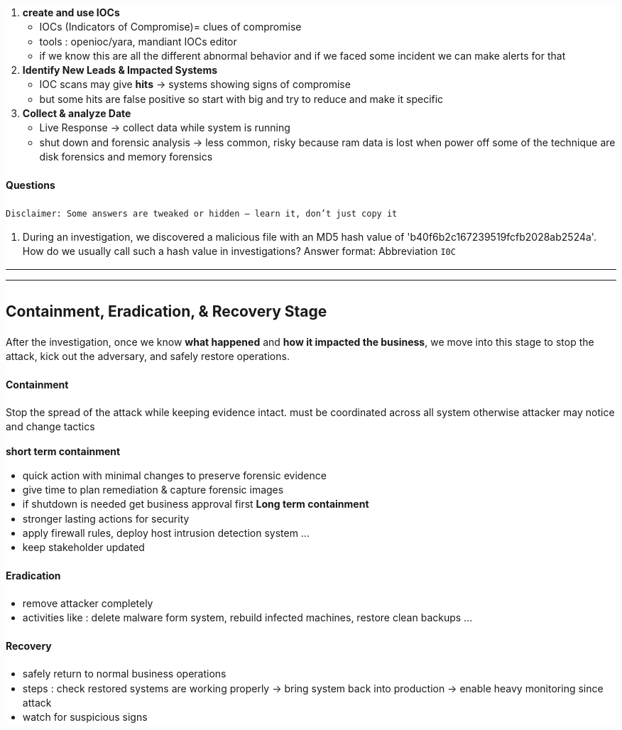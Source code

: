 1. **create and use IOCs**
	- IOCs (Indicators of Compromise)=  clues of compromise
	- tools : openioc/yara, mandiant IOCs editor
	- if we know this are all the different abnormal behavior and if we faced some incident we can make alerts for that
2. **Identify New Leads & Impacted Systems**
	- IOC scans may give **hits** → systems showing signs of compromise
	- but some hits are false positive so start with big and try to reduce and make it specific 
3. **Collect & analyze Date**
	- Live Response -> collect data while system is running
	- shut down and forensic analysis -> less common, risky because ram data is lost when power off some of the technique are disk forensics and memory forensics 

#### Questions

`Disclaimer: Some answers are tweaked or hidden — learn it, don’t just copy it`

1. During an investigation, we discovered a malicious file with an MD5 hash value of 'b40f6b2c167239519fcfb2028ab2524a'. How do we usually call such a hash value in investigations? Answer format: Abbreviation
`I0C`

---
---

## Containment, Eradication, & Recovery Stage

After the investigation, once we know **what happened** and **how it impacted the business**, we move into this stage to stop the attack, kick out the adversary, and safely restore operations.

#### Containment
Stop the spread of the attack while keeping evidence intact. must be coordinated across all system otherwise attacker may notice and change tactics

**short term containment**
- quick action with minimal changes to preserve forensic evidence 
- give time to plan remediation  & capture forensic images
- if shutdown is needed get business approval first
**Long term containment**
- stronger lasting actions for security 
- apply firewall rules, deploy host intrusion detection system ...
- keep stakeholder updated
#### Eradication 
- remove attacker completely
- activities like : delete malware form system, rebuild infected machines, restore clean backups ...
#### Recovery
- safely return to normal business operations 
- steps : check restored systems are working properly -> bring system back into production -> enable heavy monitoring since attack 
- watch for suspicious signs 
